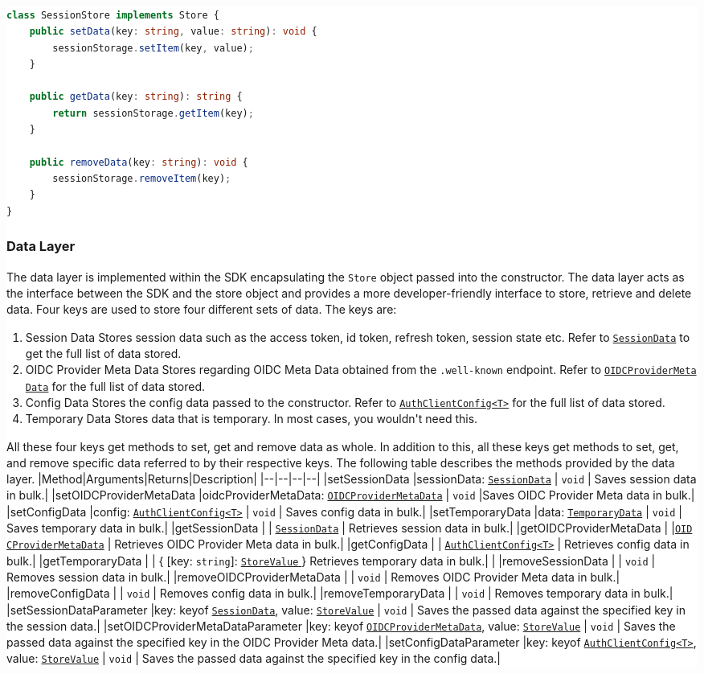 ```TypeScript
class SessionStore implements Store {
    public setData(key: string, value: string): void {
        sessionStorage.setItem(key, value);
    }

    public getData(key: string): string {
        return sessionStorage.getItem(key);
    }

    public removeData(key: string): void {
        sessionStorage.removeItem(key);
    }
}
```

### Data Layer

The data layer is implemented within the SDK encapsulating the `Store` object passed into the constructor. The data layer acts as the interface between the SDK and the store object and provides a more developer-friendly interface to store, retrieve and delete data. Four keys are used to store four different sets of data. The keys are:

1. Session Data
   Stores session data such as the access token, id token, refresh token, session state etc. Refer to [`SessionData`](#SessionData) to get the full list of data stored.
2. OIDC Provider Meta Data
   Stores regarding OIDC Meta Data obtained from the `.well-known` endpoint. Refer to [`OIDCProviderMetaData`](#OIDCProviderMetaData) for the full list of data stored.
3. Config Data
   Stores the config data passed to the constructor. Refer to [`AuthClientConfig<T>`](#AuthClientConfig<T>) for the full list of data stored.
4. Temporary Data
   Stores data that is temporary. In most cases, you wouldn't need this.

All these four keys get methods to set, get and remove data as whole. In addition to this, all these keys get methods to set, get, and remove specific data referred to by their respective keys. The following table describes the methods provided by the data layer.
|Method|Arguments|Returns|Description|
|--|--|--|--|
|setSessionData |sessionData: [`SessionData`](#SessionData) | `void` | Saves session data in bulk.|
|setOIDCProviderMetaData |oidcProviderMetaData: [`OIDCProviderMetaData`](#OIDCProviderMetaData) | `void` |Saves OIDC Provider Meta data in bulk.|
|setConfigData |config: [`AuthClientConfig<T>`](#AuthClientConfig<T>) | `void` | Saves config data in bulk.|
|setTemporaryData |data: [`TemporaryData`](#TemporaryData) | `void` | Saves temporary data in bulk.|
|getSessionData | | [`SessionData`](#SessionData) | Retrieves session data in bulk.|
|getOIDCProviderMetaData | |[`OIDCProviderMetaData`](#OIDCProviderMetaData) | Retrieves OIDC Provider Meta data in bulk.|
|getConfigData | | [`AuthClientConfig<T>`](#`AuthClientConfig<T>`) | Retrieves config data in bulk.|
|getTemporaryData | | { [key: `string`]: [`StoreValue` ](#StoreValue)} Retrieves temporary data in bulk.| |
|removeSessionData | | `void` | Removes session data in bulk.|
|removeOIDCProviderMetaData | | `void` | Removes OIDC Provider Meta data in bulk.|
|removeConfigData | | `void` | Removes config data in bulk.|
|removeTemporaryData | | `void` | Removes temporary data in bulk.|
|setSessionDataParameter |key: keyof [`SessionData`](#SessionData), value: [`StoreValue`](#StoreValue) | `void` | Saves the passed data against the specified key in the session data.|
|setOIDCProviderMetaDataParameter |key: keyof [`OIDCProviderMetaData`](#OIDCProviderMetaData), value: [`StoreValue`](#StoreValue) | `void` | Saves the passed data against the specified key in the OIDC Provider Meta data.|
|setConfigDataParameter |key: keyof [`AuthClientConfig<T>`](#AuthClientConfig<T>), value: [`StoreValue`](#`StoreValue`) | `void` | Saves the passed data against the specified key in the config data.|